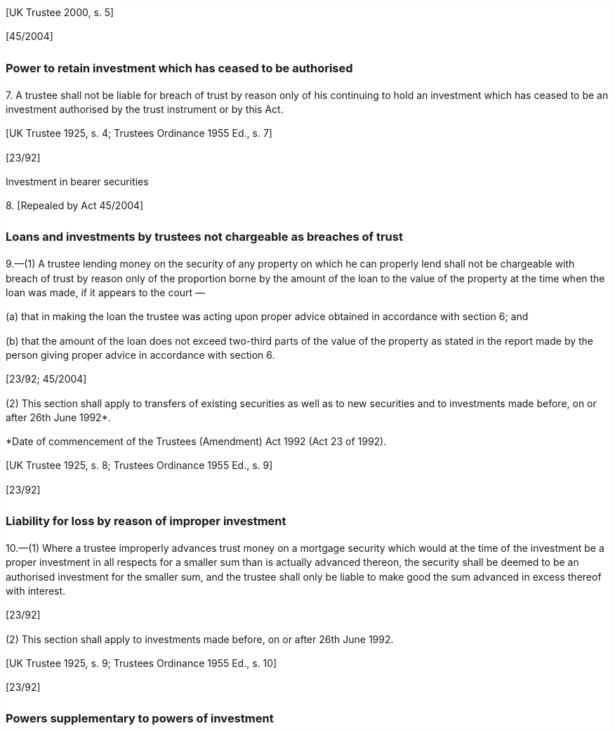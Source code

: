 [UK Trustee 2000, s. 5]

[45/2004]

### Power to retain investment which has ceased to be authorised

7\. A trustee shall not be liable for breach of trust by reason only of his continuing to hold an investment which has ceased to be an investment authorised by the trust instrument or by this Act.

[UK Trustee 1925, s. 4; Trustees Ordinance 1955 Ed., s. 7]

[23/92]

Investment in bearer securities

8\. [Repealed by Act 45/2004]

### Loans and investments by trustees not chargeable as breaches of trust

9\.—(1) A trustee lending money on the security of any property on which he can properly lend shall not be chargeable with breach of trust by reason only of the proportion borne by the amount of the loan to the value of the property at the time when the loan was made, if it appears to the court —

(a) that in making the loan the trustee was acting upon proper advice obtained in accordance with section 6; and

(b) that the amount of the loan does not exceed two-third parts of the value of the property as stated in the report made by the person giving proper advice in accordance with section 6.

[23/92; 45/2004]

(2) This section shall apply to transfers of existing securities as well as to new securities and to investments made before, on or after 26th June 1992\*.

\*Date of commencement of the Trustees (Amendment) Act 1992 (Act 23 of 1992).

[UK Trustee 1925, s. 8; Trustees Ordinance 1955 Ed., s. 9]

[23/92]

### Liability for loss by reason of improper investment

10\.—(1) Where a trustee improperly advances trust money on a mortgage security which would at the time of the investment be a proper investment in all respects for a smaller sum than is actually advanced thereon, the security shall be deemed to be an authorised investment for the smaller sum, and the trustee shall only be liable to make good the sum advanced in excess thereof with interest.

[23/92]

(2) This section shall apply to investments made before, on or after 26th June 1992.

[UK Trustee 1925, s. 9; Trustees Ordinance 1955 Ed., s. 10]

[23/92]

### Powers supplementary to powers of investment
